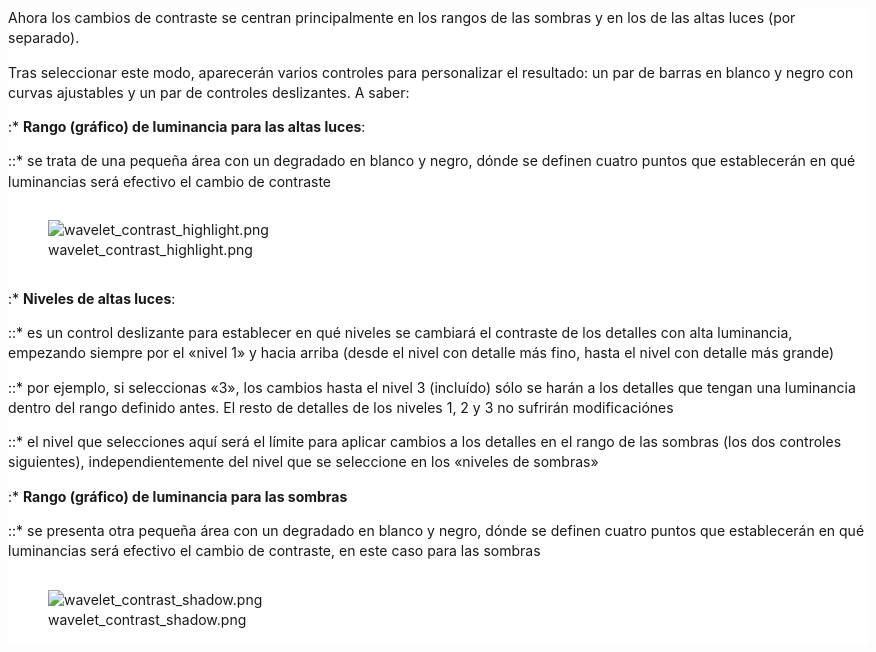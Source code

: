 Ahora los cambios de contraste se centran principalmente en los rangos
de las sombras y en los de las altas luces (por separado).

Tras seleccionar este modo, aparecerán varios controles para
personalizar el resultado: un par de barras en blanco y negro con curvas
ajustables y un par de controles deslizantes. A saber:

:\* **Rango (gráfico) de luminancia para las altas luces**:

::\* se trata de una pequeña área con un degradado en blanco y negro,
dónde se definen cuatro puntos que establecerán en qué luminancias será
efectivo el cambio de contraste



<div style="overflow: hidden">

<figure>
<img src="wavelet_contrast_highlight.png"
title="wavelet_contrast_highlight.png" />
<figcaption>wavelet_contrast_highlight.png</figcaption>
</figure>

</div>

:\* **Niveles de altas luces**:

::\* es un control deslizante para establecer en qué niveles se cambiará
el contraste de los detalles con alta luminancia, empezando siempre por
el «nivel 1» y hacia arriba (desde el nivel con detalle más fino, hasta
el nivel con detalle más grande)

::\* por ejemplo, si seleccionas «3», los cambios hasta el nivel 3
(incluído) sólo se harán a los detalles que tengan una luminancia dentro
del rango definido antes. El resto de detalles de los niveles 1, 2 y 3
no sufrirán modificaciónes

::\* el nivel que selecciones aquí será el límite para aplicar cambios a
los detalles en el rango de las sombras (los dos controles siguientes),
independientemente del nivel que se seleccione en los «niveles de
sombras»

:\* **Rango (gráfico) de luminancia para las sombras**

::\* se presenta otra pequeña área con un degradado en blanco y negro,
dónde se definen cuatro puntos que establecerán en qué luminancias será
efectivo el cambio de contraste, en este caso para las sombras



<div style="overflow: hidden">

<figure>
<img src="wavelet_contrast_shadow.png"
title="wavelet_contrast_shadow.png" />
<figcaption>wavelet_contrast_shadow.png</figcaption>
</figure>
